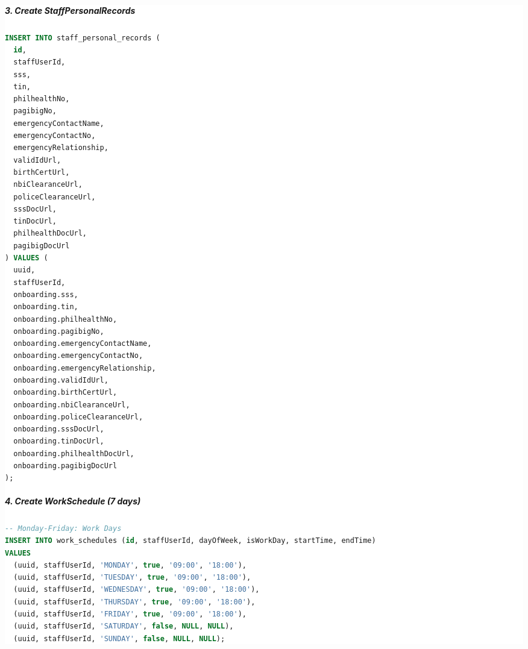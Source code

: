 ##### 3. Create StaffPersonalRecords
```sql
INSERT INTO staff_personal_records (
  id,
  staffUserId,
  sss,
  tin,
  philhealthNo,
  pagibigNo,
  emergencyContactName,
  emergencyContactNo,
  emergencyRelationship,
  validIdUrl,
  birthCertUrl,
  nbiClearanceUrl,
  policeClearanceUrl,
  sssDocUrl,
  tinDocUrl,
  philhealthDocUrl,
  pagibigDocUrl
) VALUES (
  uuid,
  staffUserId,
  onboarding.sss,
  onboarding.tin,
  onboarding.philhealthNo,
  onboarding.pagibigNo,
  onboarding.emergencyContactName,
  onboarding.emergencyContactNo,
  onboarding.emergencyRelationship,
  onboarding.validIdUrl,
  onboarding.birthCertUrl,
  onboarding.nbiClearanceUrl,
  onboarding.policeClearanceUrl,
  onboarding.sssDocUrl,
  onboarding.tinDocUrl,
  onboarding.philhealthDocUrl,
  onboarding.pagibigDocUrl
);
```

##### 4. Create WorkSchedule (7 days)
```sql
-- Monday-Friday: Work Days
INSERT INTO work_schedules (id, staffUserId, dayOfWeek, isWorkDay, startTime, endTime)
VALUES 
  (uuid, staffUserId, 'MONDAY', true, '09:00', '18:00'),
  (uuid, staffUserId, 'TUESDAY', true, '09:00', '18:00'),
  (uuid, staffUserId, 'WEDNESDAY', true, '09:00', '18:00'),
  (uuid, staffUserId, 'THURSDAY', true, '09:00', '18:00'),
  (uuid, staffUserId, 'FRIDAY', true, '09:00', '18:00'),
  (uuid, staffUserId, 'SATURDAY', false, NULL, NULL),
  (uuid, staffUserId, 'SUNDAY', false, NULL, NULL);
```
